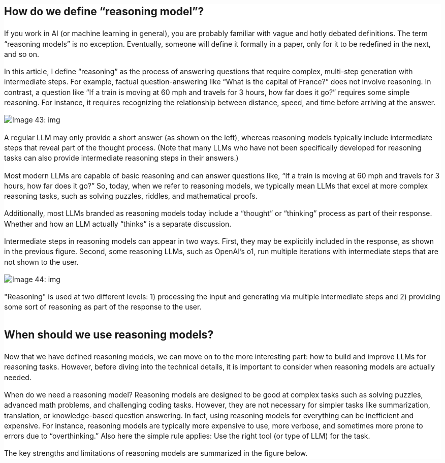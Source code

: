 How do we define “reasoning model”?[](https://sebastianraschka.com/blog/2025/understanding-reasoning-llms.html#how-do-we-define-reasoning-model)
------------------------------------------------------------------------------------------------------------------------------------------------

If you work in AI (or machine learning in general), you are probably familiar with vague and hotly debated definitions. The term “reasoning models” is no exception. Eventually, someone will define it formally in a paper, only for it to be redefined in the next, and so on.

In this article, I define “reasoning” as the process of answering questions that require complex, multi-step generation with intermediate steps. For example, factual question-answering like “What is the capital of France?” does not involve reasoning. In contrast, a question like “If a train is moving at 60 mph and travels for 3 hours, how far does it go?” requires some simple reasoning. For instance, it requires recognizing the relationship between distance, speed, and time before arriving at the answer.

![Image 43: img](https://sebastianraschka.com/images/blog/2025/understanding-reasoning-llms/image1.png)

A regular LLM may only provide a short answer (as shown on the left), whereas reasoning models typically include intermediate steps that reveal part of the thought process. (Note that many LLMs who have not been specifically developed for reasoning tasks can also provide intermediate reasoning steps in their answers.)

Most modern LLMs are capable of basic reasoning and can answer questions like, “If a train is moving at 60 mph and travels for 3 hours, how far does it go?” So, today, when we refer to reasoning models, we typically mean LLMs that excel at more complex reasoning tasks, such as solving puzzles, riddles, and mathematical proofs.

Additionally, most LLMs branded as reasoning models today include a “thought” or “thinking” process as part of their response. Whether and how an LLM actually “thinks” is a separate discussion.

Intermediate steps in reasoning models can appear in two ways. First, they may be explicitly included in the response, as shown in the previous figure. Second, some reasoning LLMs, such as OpenAI’s o1, run multiple iterations with intermediate steps that are not shown to the user.

![Image 44: img](https://sebastianraschka.com/images/blog/2025/understanding-reasoning-llms/image3.png)

"Reasoning" is used at two different levels: 1) processing the input and generating via multiple intermediate steps and 2) providing some sort of reasoning as part of the response to the user.

When should we use reasoning models?[](https://sebastianraschka.com/blog/2025/understanding-reasoning-llms.html#when-should-we-use-reasoning-models)
----------------------------------------------------------------------------------------------------------------------------------------------------

Now that we have defined reasoning models, we can move on to the more interesting part: how to build and improve LLMs for reasoning tasks. However, before diving into the technical details, it is important to consider when reasoning models are actually needed.

When do we need a reasoning model? Reasoning models are designed to be good at complex tasks such as solving puzzles, advanced math problems, and challenging coding tasks. However, they are not necessary for simpler tasks like summarization, translation, or knowledge-based question answering. In fact, using reasoning models for everything can be inefficient and expensive. For instance, reasoning models are typically more expensive to use, more verbose, and sometimes more prone to errors due to “overthinking.” Also here the simple rule applies: Use the right tool (or type of LLM) for the task.

The key strengths and limitations of reasoning models are summarized in the figure below.
